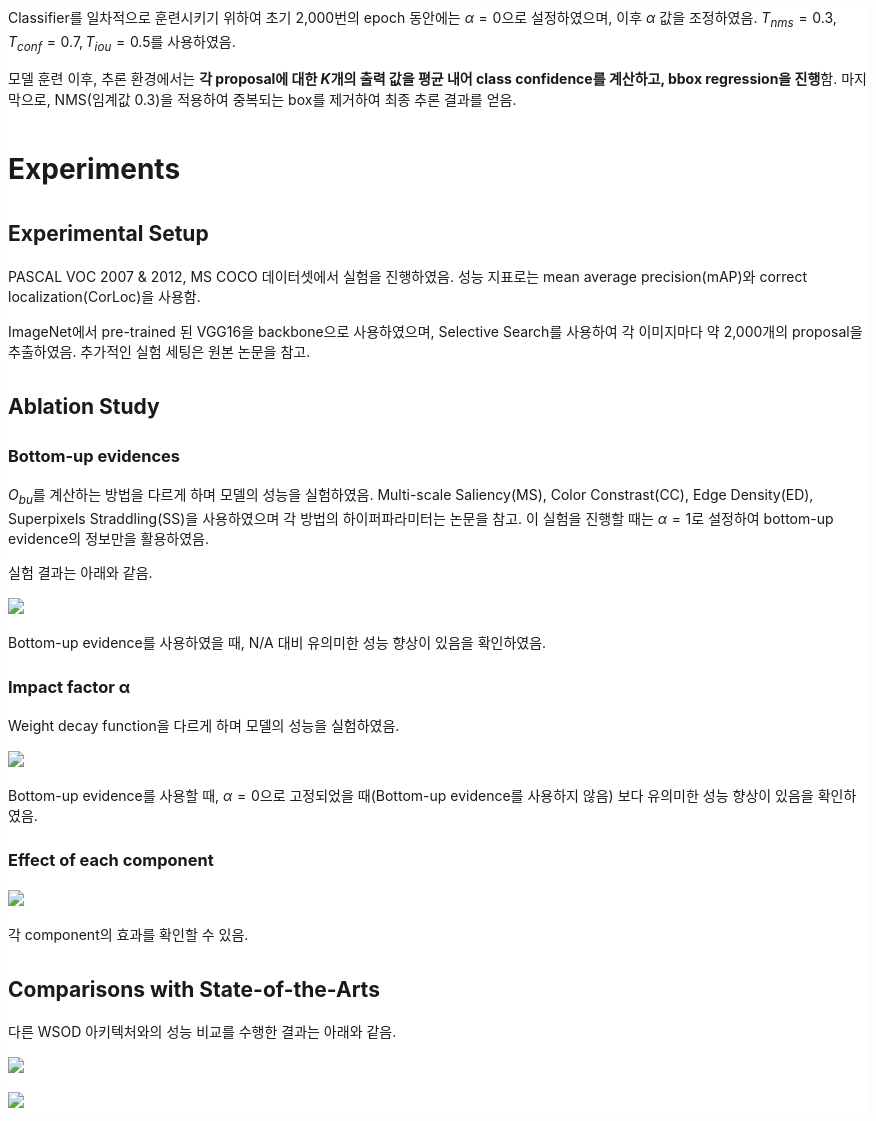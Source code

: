 Classifier를 일차적으로 훈련시키기 위하여 초기 2,000번의 epoch 동안에는 $\alpha=0$으로 설정하였으며, 이후 $\alpha$ 값을 조정하였음. $T_{nms}=0.3, T_{conf}=0.7, T_{iou}=0.5$를 사용하였음.

모델 훈련 이후, 추론 환경에서는 **각 proposal에 대한 $K$개의 출력 값을 평균 내어 class confidence를 계산하고, bbox regression을 진행**함. 마지막으로, NMS(임계값 0.3)을 적용하여 중복되는 box를 제거하여 최종 추론 결과를 얻음.

# Experiments

## Experimental Setup

PASCAL VOC 2007 & 2012, MS COCO 데이터셋에서 실험을 진행하였음. 성능 지표로는 mean average precision(mAP)와 correct localization(CorLoc)을 사용함.

ImageNet에서 pre-trained 된 VGG16을 backbone으로 사용하였으며, Selective Search를 사용하여 각 이미지마다 약 2,000개의 proposal을 추출하였음. 추가적인 실험 세팅은 원본 논문을 참고.

## Ablation Study

### Bottom-up evidences

$O_{bu}$를 계산하는 방법을 다르게 하며 모델의 성능을 실험하였음. Multi-scale Saliency(MS), Color Constrast(CC), Edge Density(ED), Superpixels Straddling(SS)을 사용하였으며 각 방법의 하이퍼파라미터는 논문을 참고. 이 실험을 진행할 때는 $\alpha=1$로 설정하여 bottom-up evidence의 정보만을 활용하였음.

실험 결과는 아래와 같음.

![](https://velog.velcdn.com/images/kyyle/post/cabb7993-a026-4baf-8812-893bfec3ebc9/image.png)

Bottom-up evidence를 사용하였을 때, N/A 대비 유의미한 성능 향상이 있음을 확인하였음.

### Impact factor α

Weight decay function을 다르게 하며 모델의 성능을 실험하였음.

![](https://velog.velcdn.com/images/kyyle/post/4e543859-5f54-413f-94f3-5e10a38017a2/image.png)

Bottom-up evidence를 사용할 때, $\alpha=0$으로 고정되었을 때(Bottom-up evidence를 사용하지 않음) 보다 유의미한 성능 향상이 있음을 확인하였음. 

### Effect of each component

![](https://velog.velcdn.com/images/kyyle/post/cde05b55-1f0e-4b7b-a573-98af48e2f893/image.png)

각 component의 효과를 확인할 수 있음.

## Comparisons with State-of-the-Arts

다른 WSOD 아키텍처와의 성능 비교를 수행한 결과는 아래와 같음.

![](https://velog.velcdn.com/images/kyyle/post/6d1ba983-9a16-4afd-ab5e-a63bc984a0cf/image.png)

![](https://velog.velcdn.com/images/kyyle/post/0368e0f1-18a3-4559-ae93-c3e6f1cd845b/image.png)
